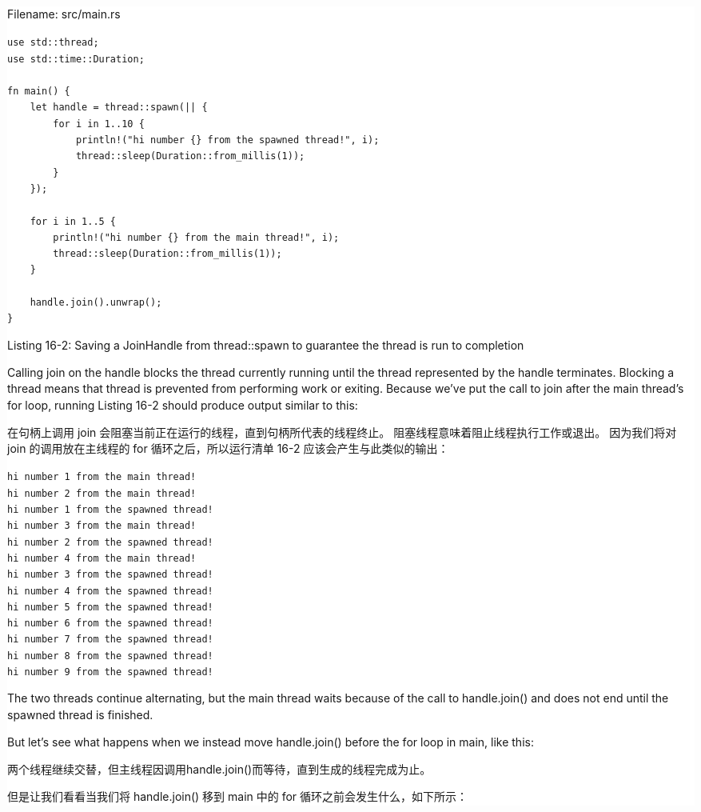 Filename: src/main.rs
``````
use std::thread;
use std::time::Duration;

fn main() {
    let handle = thread::spawn(|| {
        for i in 1..10 {
            println!("hi number {} from the spawned thread!", i);
            thread::sleep(Duration::from_millis(1));
        }
    });

    for i in 1..5 {
        println!("hi number {} from the main thread!", i);
        thread::sleep(Duration::from_millis(1));
    }

    handle.join().unwrap();
}
``````
Listing 16-2: Saving a JoinHandle from thread::spawn to guarantee the thread is run to completion

Calling join on the handle blocks the thread currently running until the thread represented by the handle terminates. Blocking a thread means that thread is prevented from performing work or exiting. Because we’ve put the call to join after the main thread’s for loop, running Listing 16-2 should produce output similar to this:

在句柄上调用 join 会阻塞当前正在运行的线程，直到句柄所代表的线程终止。 阻塞线程意味着阻止线程执行工作或退出。 因为我们将对 join 的调用放在主线程的 for 循环之后，所以运行清单 16-2 应该会产生与此类似的输出：

``````
hi number 1 from the main thread!
hi number 2 from the main thread!
hi number 1 from the spawned thread!
hi number 3 from the main thread!
hi number 2 from the spawned thread!
hi number 4 from the main thread!
hi number 3 from the spawned thread!
hi number 4 from the spawned thread!
hi number 5 from the spawned thread!
hi number 6 from the spawned thread!
hi number 7 from the spawned thread!
hi number 8 from the spawned thread!
hi number 9 from the spawned thread!
``````
The two threads continue alternating, but the main thread waits because of the call to handle.join() and does not end until the spawned thread is finished.

But let’s see what happens when we instead move handle.join() before the for loop in main, like this:

两个线程继续交替，但主线程因调用handle.join()而等待，直到生成的线程完成为止。

但是让我们看看当我们将 handle.join() 移到 main 中的 for 循环之前会发生什么，如下所示：
